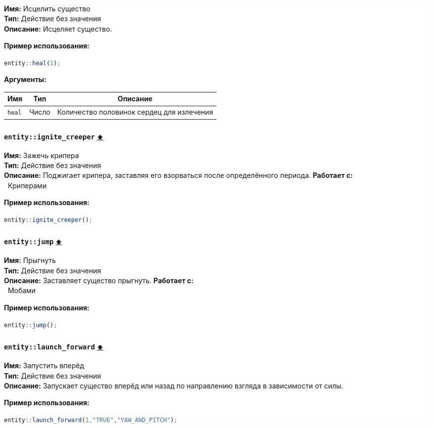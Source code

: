 **Имя:** Исцелить существо\
**Тип:** Действие без значения\
**Описание:** Исцеляет существо.

**Пример использования:** 
```ts
entity::heal(1);
```

**Аргументы:**

| **Имя** | **Тип** | **Описание**                              |
| ------- | ------- | ----------------------------------------- |
| `heal`  | Число   | Количество половинок сердец для излечения |
<h3 id=entity_ignite_creeper>
  <code>entity::ignite_creeper</code>
  <a href="#" style="font-size: 12px; margin-left:">⬆️</a>
</h3>

**Имя:** Зажечь крипера\
**Тип:** Действие без значения\
**Описание:** Поджигает крипера, заставляя его взорваться после определённого периода.
**Работает с:**\
&nbsp;&nbsp;Криперами

**Пример использования:** 
```ts
entity::ignite_creeper();
```

<h3 id=entity_jump>
  <code>entity::jump</code>
  <a href="#" style="font-size: 12px; margin-left:">⬆️</a>
</h3>

**Имя:** Прыгнуть\
**Тип:** Действие без значения\
**Описание:** Заставляет существо прыгнуть.
**Работает с:**\
&nbsp;&nbsp;Мобами

**Пример использования:** 
```ts
entity::jump();
```

<h3 id=entity_launch_forward>
  <code>entity::launch_forward</code>
  <a href="#" style="font-size: 12px; margin-left:">⬆️</a>
</h3>

**Имя:** Запустить вперёд\
**Тип:** Действие без значения\
**Описание:** Запускает существо вперёд или назад по направлению взгляда в зависимости от силы.

**Пример использования:** 
```ts
entity::launch_forward(1,"TRUE","YAW_AND_PITCH");
```
